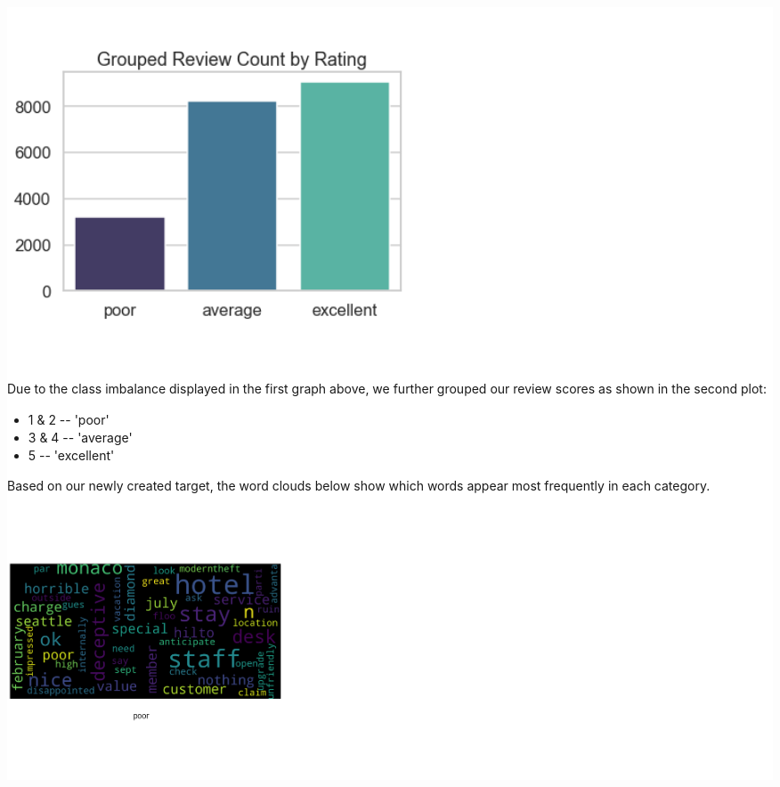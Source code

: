   <img src="https://github.com/rylewww/Phase4Project/blob/master/images/new_rating.png" width="450" height="400" />
  </p>
  
  Due to the class imbalance displayed in the first graph above, we further grouped our review scores as shown in the second plot:
  * 1 & 2 -- 'poor'
  * 3 & 4 -- 'average'
  * 5 -- 'excellent'
  
  Based on our newly created target, the word clouds below show which words appear most frequently in each category.
  
<p float="left">
  <img src="https://github.com/rylewww/Phase4Project/blob/master/images/poor.png" width="310" height="300" />